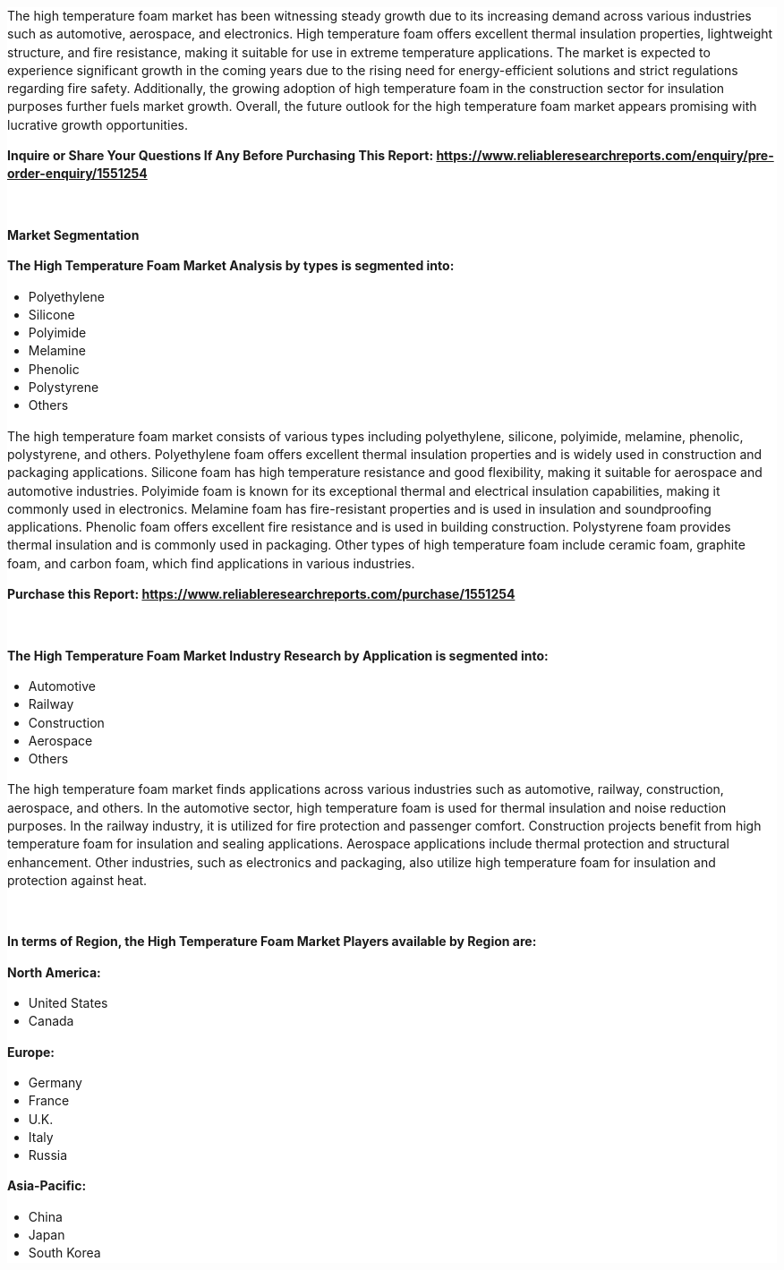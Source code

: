 <p><p>The high temperature foam market has been witnessing steady growth due to its increasing demand across various industries such as automotive, aerospace, and electronics. High temperature foam offers excellent thermal insulation properties, lightweight structure, and fire resistance, making it suitable for use in extreme temperature applications. The market is expected to experience significant growth in the coming years due to the rising need for energy-efficient solutions and strict regulations regarding fire safety. Additionally, the growing adoption of high temperature foam in the construction sector for insulation purposes further fuels market growth. Overall, the future outlook for the high temperature foam market appears promising with lucrative growth opportunities.</p></p>
<p><strong>Inquire or Share Your Questions If Any Before Purchasing This Report: <a href="https://www.reliableresearchreports.com/enquiry/pre-order-enquiry/1551254">https://www.reliableresearchreports.com/enquiry/pre-order-enquiry/1551254</a></strong></p>
<p>&nbsp;</p>
<p><strong>Market Segmentation</strong></p>
<p><strong>The High Temperature Foam Market Analysis by types is segmented into:</strong></p>
<p><ul><li>Polyethylene</li><li>Silicone</li><li>Polyimide</li><li>Melamine</li><li>Phenolic</li><li>Polystyrene</li><li>Others</li></ul></p>
<p><p>The high temperature foam market consists of various types including polyethylene, silicone, polyimide, melamine, phenolic, polystyrene, and others. Polyethylene foam offers excellent thermal insulation properties and is widely used in construction and packaging applications. Silicone foam has high temperature resistance and good flexibility, making it suitable for aerospace and automotive industries. Polyimide foam is known for its exceptional thermal and electrical insulation capabilities, making it commonly used in electronics. Melamine foam has fire-resistant properties and is used in insulation and soundproofing applications. Phenolic foam offers excellent fire resistance and is used in building construction. Polystyrene foam provides thermal insulation and is commonly used in packaging. Other types of high temperature foam include ceramic foam, graphite foam, and carbon foam, which find applications in various industries.</p></p>
<p><strong>Purchase this Report:&nbsp;<a href="https://www.reliableresearchreports.com/purchase/1551254">https://www.reliableresearchreports.com/purchase/1551254</a></strong></p>
<p>&nbsp;</p>
<p><strong>The High Temperature Foam Market Industry Research by Application is segmented into:</strong></p>
<p><ul><li>Automotive</li><li>Railway</li><li>Construction</li><li>Aerospace</li><li>Others</li></ul></p>
<p><p>The high temperature foam market finds applications across various industries such as automotive, railway, construction, aerospace, and others. In the automotive sector, high temperature foam is used for thermal insulation and noise reduction purposes. In the railway industry, it is utilized for fire protection and passenger comfort. Construction projects benefit from high temperature foam for insulation and sealing applications. Aerospace applications include thermal protection and structural enhancement. Other industries, such as electronics and packaging, also utilize high temperature foam for insulation and protection against heat.</p></p>
<p>&nbsp;</p>
<p><strong>In terms of Region, the High Temperature Foam Market Players available by Region are:</strong></p>
<p>
    <p> <strong> North America: </strong>
        <ul>
            <li>United States</li>
            <li>Canada</li>
        </ul>
        </p> 
    <p> <strong> Europe: </strong>
        <ul>
            <li>Germany</li>
            <li>France</li>
            <li>U.K.</li>
            <li>Italy</li>
            <li>Russia</li>
        </ul>
        </p> 
    <p> <strong> Asia-Pacific: </strong>
        <ul>
            <li>China</li>
            <li>Japan</li>
            <li>South Korea</li>
